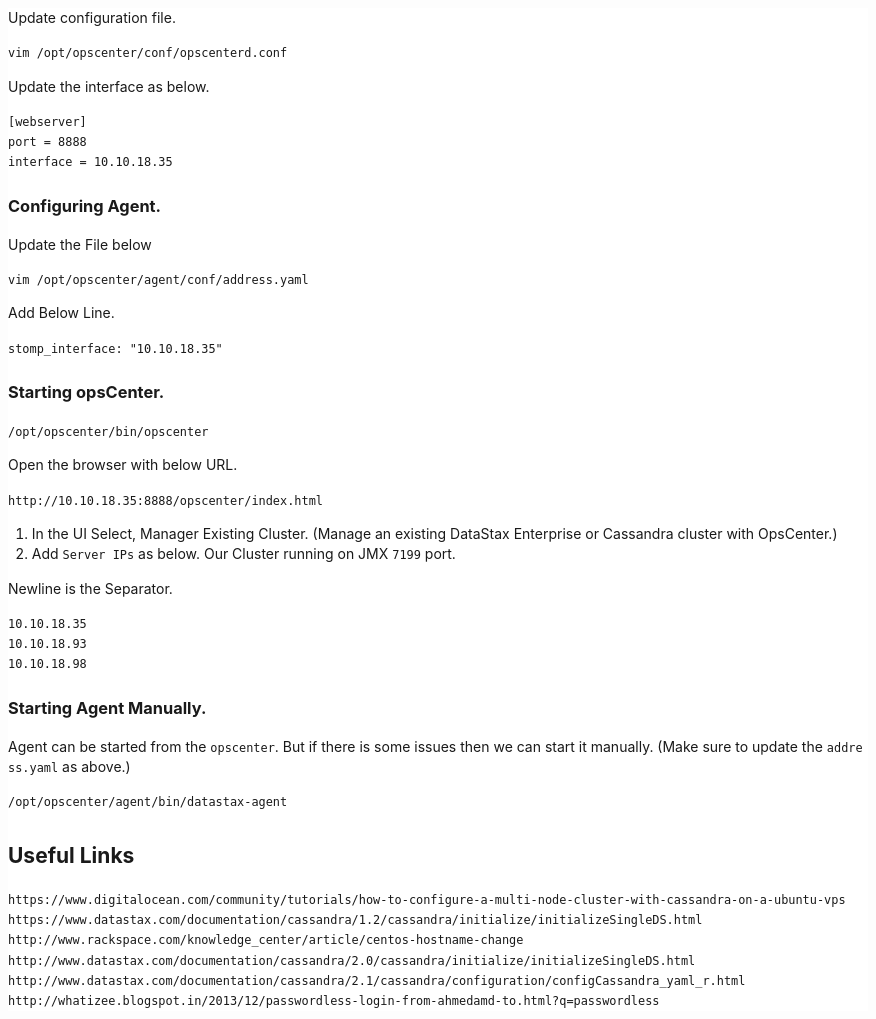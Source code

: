 Update configuration file.

	vim /opt/opscenter/conf/opscenterd.conf

Update the interface as below.
	
	[webserver]
	port = 8888
	interface = 10.10.18.35


<a name="ConfiguringAgent"></a>

### Configuring Agent.

Update the File below

	vim /opt/opscenter/agent/conf/address.yaml

Add Below Line.
 
	stomp_interface: "10.10.18.35"


<a name="StartingopsCenter"></a>

### Starting opsCenter.

	/opt/opscenter/bin/opscenter

Open the browser with below URL.

	http://10.10.18.35:8888/opscenter/index.html
	
1. In the UI Select, Manager Existing Cluster. (Manage an existing DataStax Enterprise or Cassandra cluster with OpsCenter.)
2. Add `Server IPs` as below.  Our Cluster running on JMX `7199` port.
	
Newline is the Separator.
	
    10.10.18.35 
    10.10.18.93 
    10.10.18.98	
	

<a name="StartingAgentManually"></a>

### Starting Agent Manually.

Agent can be started from the `opscenter`. But if there is some issues then we can start it manually. (Make sure to update the `address.yaml` as above.)
	
	/opt/opscenter/agent/bin/datastax-agent
	


<a name="UsefulLinks"></a>

## Useful Links

	https://www.digitalocean.com/community/tutorials/how-to-configure-a-multi-node-cluster-with-cassandra-on-a-ubuntu-vps
	https://www.datastax.com/documentation/cassandra/1.2/cassandra/initialize/initializeSingleDS.html
	http://www.rackspace.com/knowledge_center/article/centos-hostname-change
	http://www.datastax.com/documentation/cassandra/2.0/cassandra/initialize/initializeSingleDS.html
	http://www.datastax.com/documentation/cassandra/2.1/cassandra/configuration/configCassandra_yaml_r.html
	http://whatizee.blogspot.in/2013/12/passwordless-login-from-ahmedamd-to.html?q=passwordless
	
